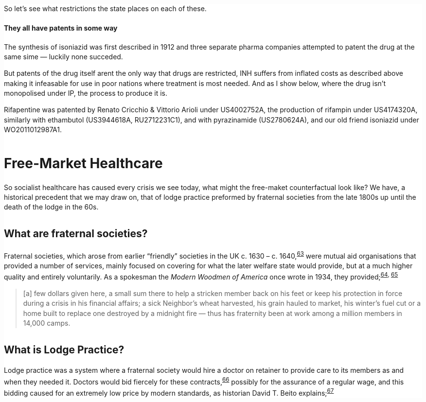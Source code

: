 So let&rsquo;s see what restrictions the state places on each of these.


<a id="org2089123"></a>

#### They all have patents in some way

The synthesis of isoniazid was first described in 1912 and three separate pharma companies attempted to patent the drug at the same sime &#x2014; luckily none succeded.

But patents of the drug itself arent the only way that drugs are restricted, INH suffers from inflated costs as described above making it infeasable for use in poor nations where treatment is most needed. And as I show below, where the drug isn&rsquo;t monopolised under IP, the process to produce it is.

Rifapentine was patented by Renato Cricchio & Vittorio Arioli under US4002752A, the production of rifampin under US4174320A, similarly with ethambutol (US3944618A, RU2712231C1), and with pyrazinamide (US2780624A), and our old friend isoniazid under WO2011012987A1.


<a id="org7934f0c"></a>

# Free-Market Healthcare

So socialist healthcare has caused every crisis we see today, what might the free-maket counterfactual look like? We have, a historical precedent that we may draw on, that of lodge practice preformed by fraternal societies from the late 1800s up until the death of the lodge in the 60s.


<a id="org0153925"></a>

## What are fraternal societies?

Fraternal societies, which arose from earlier &ldquo;friendly&rdquo; societies in the UK c. 1630 &#x2013; c. 1640,<sup><a id="fnr.63" class="footref" href="#fn.63">63</a></sup> were mutual aid organisations that provided a number of services, mainly focused on covering for what the later welfare state would provide, but at a much higher quality and entirely voluntarily. As a spokesman the *Modern Woodmen of America* once wrote in 1934, they provided;<sup><a id="fnr.64" class="footref" href="#fn.64">64</a></sup><sup>, </sup><sup><a id="fnr.65" class="footref" href="#fn.65">65</a></sup>

> [a] few dollars given here, a small sum there to help a stricken member back on his feet or keep his protection in force during a crisis in his financial affairs; a sick Neighbor’s wheat harvested, his grain hauled to market, his winter’s fuel cut or a home built to replace one destroyed by a midnight fire &#x2014; thus has fraternity been at work among a million members in 14,000 camps.


<a id="org24d6bbe"></a>

## What is Lodge Practice?

Lodge practice was a system where a fraternal society would hire a doctor on retainer to provide care to its members as and when they needed it. Doctors would bid fiercely for these contracts,<sup><a id="fnr.66" class="footref" href="#fn.66">66</a></sup> possibly for the assurance of a regular wage, and this bidding caused for an extremely low price by modern standards, as historian David T. Beito explains;<sup><a id="fnr.67" class="footref" href="#fn.67">67</a></sup>
